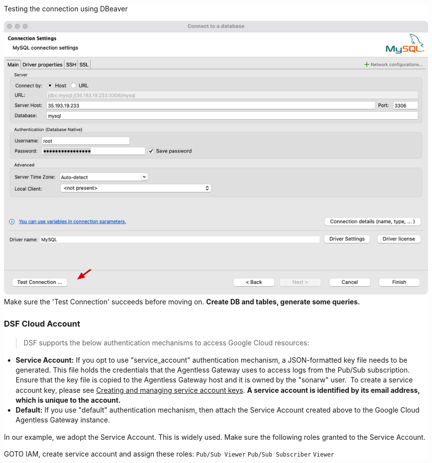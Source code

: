 Testing the connection using DBeaver

![](_attachments/Pasted%20image%2020231028204924.png)
Make sure the 'Test Connection' succeeds before moving on.
**Create DB and tables, generate some queries.**
### DSF Cloud Account

> DSF supports the below authentication mechanisms to access Google Cloud resources:
- **Service Account:** If you opt to use "service_account" authentication mechanism, a JSON-formatted key file needs to be generated. This file holds the credentials that the Agentless Gateway uses to access logs from the Pub/Sub subscription. Ensure that the key file is copied to the Agentless Gateway host and it is owned by the "sonarw" user.  To create a service account key, please see [Creating and managing service account keys](https://cloud.google.com/iam/docs/creating-managing-service-account-keys). **A service account is identified by its email address, which is unique to the account.**
- **Default:** If you use "default" authentication mechanism, then attach the Service Account created above to the Google Cloud Agentless Gateway instance.

In our example, we adopt the Service Account. This is widely used.
Make sure the following roles granted to the Service Account.

GOTO IAM, create service account and assign these roles:
`Pub/Sub Viewer`
`Pub/Sub Subscriber`
`Viewer`
